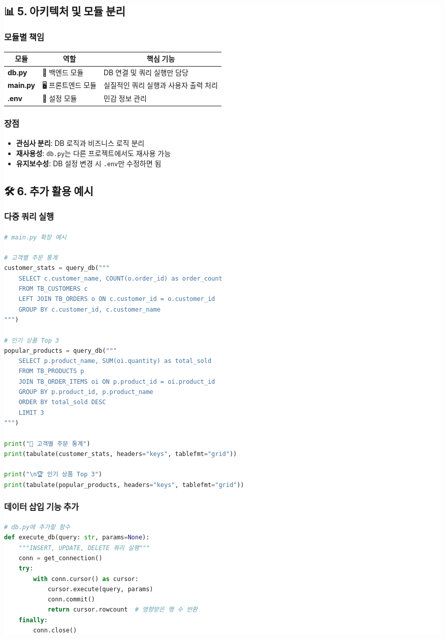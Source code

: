 ## 📊 5. 아키텍처 및 모듈 분리

### **모듈별 책임**

| 모듈 | 역할 | 핵심 기능 |
|------|------|-----------|
| **db.py** | 🔧 백엔드 모듈 | DB 연결 및 쿼리 실행만 담당 |
| **main.py** | 🖥️ 프론트엔드 모듈 | 실질적인 쿼리 실행과 사용자 출력 처리 |
| **.env** | 🔐 설정 모듈 | 민감 정보 관리 |

### **장점**
- **관심사 분리**: DB 로직과 비즈니스 로직 분리
- **재사용성**: `db.py`는 다른 프로젝트에서도 재사용 가능
- **유지보수성**: DB 설정 변경 시 `.env`만 수정하면 됨

## 🛠️ 6. 추가 활용 예시

### **다중 쿼리 실행**
```python
# main.py 확장 예시

# 고객별 주문 통계
customer_stats = query_db("""
    SELECT c.customer_name, COUNT(o.order_id) as order_count
    FROM TB_CUSTOMERS c
    LEFT JOIN TB_ORDERS o ON c.customer_id = o.customer_id
    GROUP BY c.customer_id, c.customer_name
""")

# 인기 상품 Top 3
popular_products = query_db("""
    SELECT p.product_name, SUM(oi.quantity) as total_sold
    FROM TB_PRODUCTS p
    JOIN TB_ORDER_ITEMS oi ON p.product_id = oi.product_id
    GROUP BY p.product_id, p.product_name
    ORDER BY total_sold DESC
    LIMIT 3
""")

print("👥 고객별 주문 통계")
print(tabulate(customer_stats, headers="keys", tablefmt="grid"))

print("\n🏆 인기 상품 Top 3")
print(tabulate(popular_products, headers="keys", tablefmt="grid"))
```

### **데이터 삽입 기능 추가**
```python
# db.py에 추가할 함수
def execute_db(query: str, params=None):
    """INSERT, UPDATE, DELETE 쿼리 실행"""
    conn = get_connection()
    try:
        with conn.cursor() as cursor:
            cursor.execute(query, params)
            conn.commit()
            return cursor.rowcount  # 영향받은 행 수 반환
    finally:
        conn.close()

```